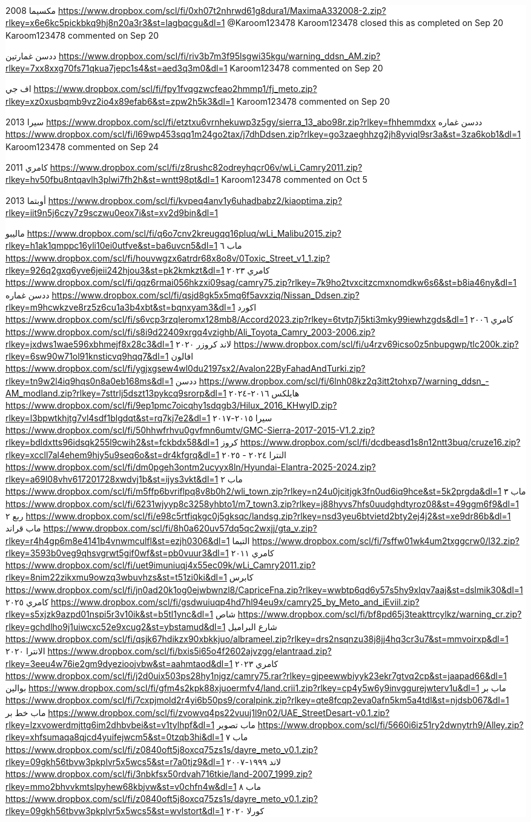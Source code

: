 مكسيما 2008 https://www.dropbox.com/scl/fi/0xh07t2nhrwd61g8dura1/MaximaA332008-2.zip?rlkey=x6e6kc5pickbkq9hj8n20a3r3&st=lagbqcgu&dl=1 @Karoom123478 Karoom123478 closed this as completed on Sep 20 Karoom123478 commented on Sep 20

ددسن غمارتين https://www.dropbox.com/scl/fi/riv3b7m3f95lsgwi35kgu/warning_ddsn_AM.zip?rlkey=7xx8xxg70fs71qkua7jepc1s4&st=aed3q3m0&dl=1 Karoom123478 commented on Sep 20

اف جي https://www.dropbox.com/scl/fi/fpy1fvqgzwcfeao2hmmp1/fj_meto.zip?rlkey=xz0xusbqmb9vz2io4x89efab6&st=zpw2h5k3&dl=1 Karoom123478 commented on Sep 20

سيرا 2013 https://www.dropbox.com/scl/fi/etztxu6vrnhekuwp3z5gy/sierra_13_abo98r.zip?rlkey=fhhemmdxx
ددسن غماره https://www.dropbox.com/scl/fi/l69wp453sqq1m24go2tax/j7dhDdsen.zip?rlkey=go3zaeghhzg2jh8yviql9sr3a&st=3za6kob1&dl=1 Karoom123478 commented on Sep 24

كامري 2011 https://www.dropbox.com/scl/fi/z8rushc82odreyhqcr06v/wLi_Camry2011.zip?rlkey=hv50fbu8ntqavlh3plwi7fh2h&st=wntt98pt&dl=1 Karoom123478 commented on Oct 5

أوبتما 2013 https://www.dropbox.com/scl/fi/kvpeq4anv1y6uhadbabz2/kiaoptima.zip?rlkey=iit9n5j6czy7z9sczwu0eox7i&st=xv2d9bin&dl=1

ماليبو https://www.dropbox.com/scl/fi/q6o7cnv2kreugqq16pluq/wLi_Malibu2015.zip?rlkey=h1ak1qmppc16yli10ei0utfve&st=ba6uvcn5&dl=1 ماب ٦ https://www.dropbox.com/scl/fi/houvwgzx6atrdr68x8o8v/0Toxic_Street_v1_1.zip?rlkey=926q2gxq6yve6jeii242hjou3&st=pk2kmkzt&dl=1 كامري ٢٠٢٣ https://www.dropbox.com/scl/fi/qqz6rmai056hkzxi09sag/camry75.zip?rlkey=7k9ho2tvxcitzcmxnomdkw6s6&st=b8ia46ny&dl=1 ددسن غماره https://www.dropbox.com/scl/fi/qsjd8gk5x5mq6f5avxziq/Nissan_Ddsen.zip?rlkey=m9hcwkzve8rz5z6cu1a3b4xbt&st=bqnxyam3&dl=1 اكورد https://www.dropbox.com/scl/fi/s6vcp3rzqleromx128mb8/Accord2023.zip?rlkey=6tvtp7j5kti3mky99iewhzgds&dl=1 كامري ٢٠٠٦ https://www.dropbox.com/scl/fi/s8i9d22409xrgq4vzighb/Ali_Toyota_Camry_2003-2006.zip?rlkey=jxdws1wae596xbhmejf8x28c3&dl=1 لاند كروزر ٢٠٢٠ https://www.dropbox.com/scl/fi/u4rzv69icso0z5nbupgwp/tlc200k.zip?rlkey=6sw90w71ol91knsticvq9hqq7&dl=1 افالون https://www.dropbox.com/scl/fi/ygjxgsew4wl0du2197sx2/Avalon22ByFahadAndTurki.zip?rlkey=tn9w2l4iq9hqs0n8a0eb168ms&dl=1 ددسن https://www.dropbox.com/scl/fi/6lnh08kz2q3itt2tohxp7/warning_ddsn_-AM_modland.zip?rlkey=7sttrlj5dszt13pykcq9srorp&dl=1 هايلكس ٢٠١٦-٢٠٢٤ https://www.dropbox.com/scl/fi/9ep1pmc7oicqhy1sdqgb3/Hilux_2016_KHwylD.zip?rlkey=l3bpwtkhjtg7vl4sdf1blgdqt&st=rq7kj7e2&dl=1 سيرا ٢٠١٥-٢٠١٧ https://www.dropbox.com/scl/fi/50hhwfrhvu0gvfmn6umtv/GMC-Sierra-2017-2015-V1.2.zip?rlkey=bdldxtts96idsqk255l9cwih2&st=fckbdx58&dl=1 كروز https://www.dropbox.com/scl/fi/dcdbeasd1s8n12ntt3buq/cruze16.zip?rlkey=xccll7al4ehem9hjy5u9seq6o&st=dr4kfgrq&dl=1 النترا ٢٠٢٤ - ٢٠٢٥ https://www.dropbox.com/scl/fi/dm0pgeh3ontm2ucyyx8ln/Hyundai-Elantra-2025-2024.zip?rlkey=a69l08vhv617201728xwdvj1b&st=ijys3vkt&dl=1 ماب ٢ https://www.dropbox.com/scl/fi/m5ffp6bvriflpq8v8b0h2/wli_town.zip?rlkey=n24u0jcitjgk3fn0ud6iq9hce&st=5k2prgda&dl=1 ماب ٣ https://www.dropbox.com/scl/fi/6231wjyyp8c3258yhbto1/m7_town3.zip?rlkey=j88hyvs7hfs0uudghdtyroz08&st=49ggm6f9&dl=1 ربع ٢ https://www.dropbox.com/scl/fi/e98c5rtfiqkgc0j5gksqc/landsg.zip?rlkey=nsd3yeu6btvietd2bty2ej4j2&st=xe9dr86b&dl=1 ماب قراند https://www.dropbox.com/scl/fi/8h0a620uv57dq5qc2wxjj/gta_v.zip?rlkey=r4h4gp6m8e4141b4vnwmculfl&st=ezjh0306&dl=1 التيما https://www.dropbox.com/scl/fi/7sffw01wk4um2txggcrw0/l32.zip?rlkey=3593b0veg9qhsvgrwt5gif0wf&st=pb0vuur3&dl=1 كامري ٢٠١١ https://www.dropbox.com/scl/fi/uet9imuniuqj4x55ec09k/wLi_Camry2011.zip?rlkey=8nim22zikxmu9owzq3wbuvhzs&st=t51zi0ki&dl=1 كابرس https://www.dropbox.com/scl/fi/jn0ad20k1og0ejwbwnzl8/CapriceFna.zip?rlkey=wwbtp6qd6y57s5hy9xlqv7aaj&st=dslmik30&dl=1 كامري ٢٠٢٥ https://www.dropbox.com/scl/fi/gsdwuiuqp4hd7hl94eu9x/camry25_by_Meto_and_iEviil.zip?rlkey=s5xjzk9azpd01nspi5r3v10ik&st=b5tl1ync&dl=1 شاص https://www.dropbox.com/scl/fi/bf8pd65j3teakttrcylkz/warning_cr.zip?rlkey=gchdlho9j1uiwcxc52e9xcug2&st=ybstamud&dl=1 شارع البراميل https://www.dropbox.com/scl/fi/qsjk67hdikzx90xbkkjuo/albrameel.zip?rlkey=drs2nsqnzu38j8jj4hq3cr3u7&st=mmvoirxp&dl=1 الانترا ٢٠٢٠ https://www.dropbox.com/scl/fi/bxis5i65o4f2602ajvzgg/elantraad.zip?rlkey=3eeu4w76ie2gm9dyezioojvbw&st=aahmtaod&dl=1 كامري ٢٠٢٣ https://www.dropbox.com/scl/fi/j2d0uix503ps28hy1njgz/camry75.rar?rlkey=gjpeewwbiyyk23ekr7gtvq2cp&st=jaapad66&dl=1 بوالين https://www.dropbox.com/scl/fi/gfm4s2kpk88xjuoermfv4/land.crii1.zip?rlkey=cp4y5w6y9invggurejwterv1u&dl=1 ماب بر https://www.dropbox.com/scl/fi/7cxpjmold2r4yi6b50ps9/coralpink.zip?rlkey=qte8fcqp2eva0afn5km5a4tdl&st=njdsb067&dl=1 ماب خط بر https://www.dropbox.com/scl/fi/zvowvq4ps22vuuj1l9n02/UAE_StreetDesart-v0.1.zip?rlkey=lzxvowerdmjttg6im2dhbvbei&st=v1tylhpf&dl=1 ماب تصوير https://www.dropbox.com/scl/fi/5660i6iz51ry2dwnytrh9/Alley.zip?rlkey=xhfsumaqa8qjcd4yuifejwcm5&st=0tzqb3hi&dl=1 ماب ٧ https://www.dropbox.com/scl/fi/z0840oft5j8oxcq75zs1s/dayre_meto_v0.1.zip?rlkey=09gkh56tbvw3pkplvr5x5wcs5&st=r7a0tjz9&dl=1 لاند ١٩٩٩-٢٠٠٧ https://www.dropbox.com/scl/fi/3nbkfsx50rdvah716tkie/land-2007_1999.zip?rlkey=mmo2bhvvkmtslpyhew68kbjvw&st=v0chfn4w&dl=1 ماب ٨ https://www.dropbox.com/scl/fi/z0840oft5j8oxcq75zs1s/dayre_meto_v0.1.zip?rlkey=09gkh56tbvw3pkplvr5x5wcs5&st=wvlstort&dl=1 كورلا ٢٠٢٠
